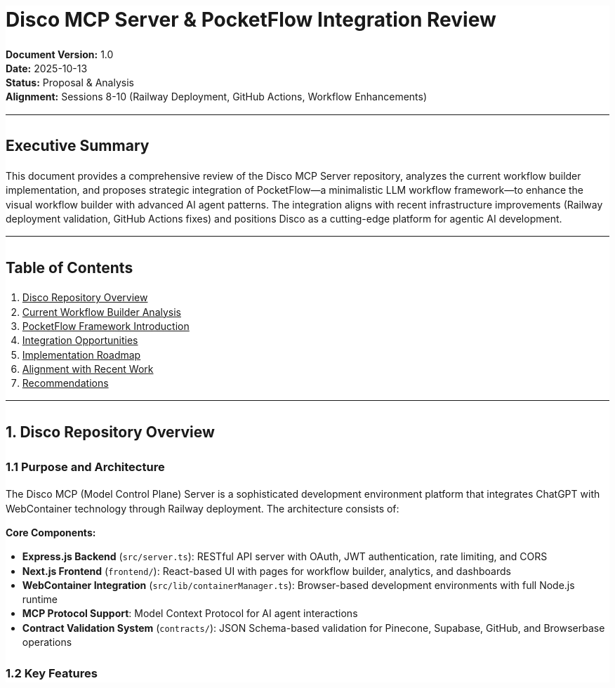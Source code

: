 # Disco MCP Server & PocketFlow Integration Review

**Document Version:** 1.0  
**Date:** 2025-10-13  
**Status:** Proposal & Analysis  
**Alignment:** Sessions 8-10 (Railway Deployment, GitHub Actions, Workflow Enhancements)

---

## Executive Summary

This document provides a comprehensive review of the Disco MCP Server repository, analyzes the current workflow builder implementation, and proposes strategic integration of PocketFlow—a minimalistic LLM workflow framework—to enhance the visual workflow builder with advanced AI agent patterns. The integration aligns with recent infrastructure improvements (Railway deployment validation, GitHub Actions fixes) and positions Disco as a cutting-edge platform for agentic AI development.

---

## Table of Contents

1. [Disco Repository Overview](#1-disco-repository-overview)
2. [Current Workflow Builder Analysis](#2-current-workflow-builder-analysis)
3. [PocketFlow Framework Introduction](#3-pocketflow-framework-introduction)
4. [Integration Opportunities](#4-integration-opportunities)
5. [Implementation Roadmap](#5-implementation-roadmap)
6. [Alignment with Recent Work](#6-alignment-with-recent-work)
7. [Recommendations](#7-recommendations)

---

## 1. Disco Repository Overview

### 1.1 Purpose and Architecture

The Disco MCP (Model Control Plane) Server is a sophisticated development environment platform that integrates ChatGPT with WebContainer technology through Railway deployment. The architecture consists of:

**Core Components:**
- **Express.js Backend** (`src/server.ts`): RESTful API server with OAuth, JWT authentication, rate limiting, and CORS
- **Next.js Frontend** (`frontend/`): React-based UI with pages for workflow builder, analytics, and dashboards
- **WebContainer Integration** (`src/lib/containerManager.ts`): Browser-based development environments with full Node.js runtime
- **MCP Protocol Support**: Model Context Protocol for AI agent interactions
- **Contract Validation System** (`contracts/`): JSON Schema-based validation for Pinecone, Supabase, GitHub, and Browserbase operations

### 1.2 Key Features
